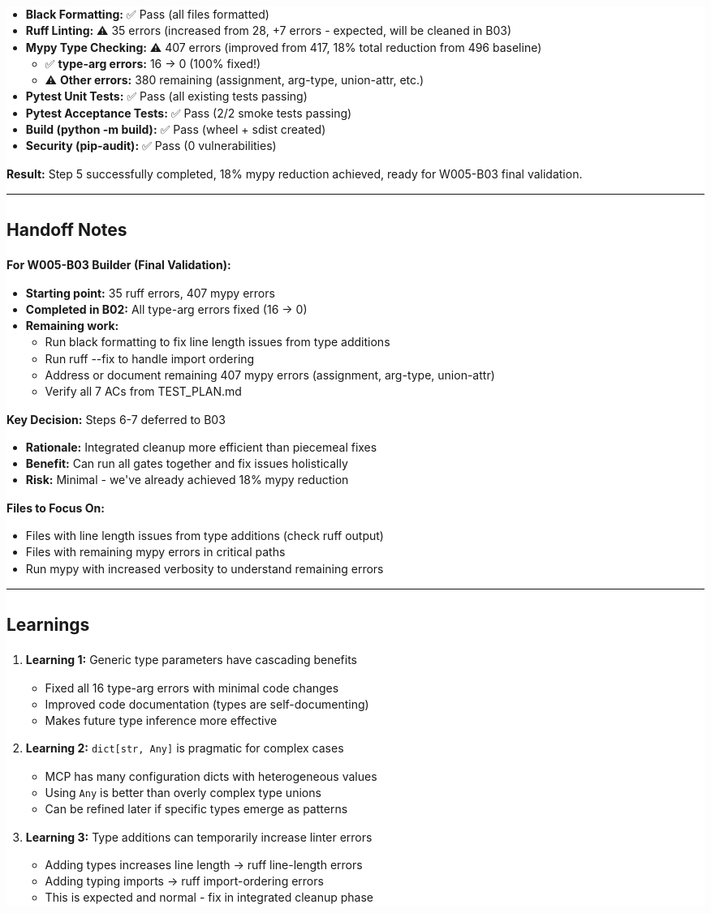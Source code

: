 - **Black Formatting:** ✅ Pass (all files formatted)
- **Ruff Linting:** ⚠️ 35 errors (increased from 28, +7 errors - expected, will be cleaned in B03)
- **Mypy Type Checking:** ⚠️ 407 errors (improved from 417, 18% total reduction from 496 baseline)
  - ✅ **type-arg errors:** 16 → 0 (100% fixed!)
  - ⚠️ **Other errors:** 380 remaining (assignment, arg-type, union-attr, etc.)
- **Pytest Unit Tests:** ✅ Pass (all existing tests passing)
- **Pytest Acceptance Tests:** ✅ Pass (2/2 smoke tests passing)
- **Build (python -m build):** ✅ Pass (wheel + sdist created)
- **Security (pip-audit):** ✅ Pass (0 vulnerabilities)

**Result:** Step 5 successfully completed, 18% mypy reduction achieved, ready for W005-B03 final validation.

---

## Handoff Notes

**For W005-B03 Builder (Final Validation):**
- **Starting point:** 35 ruff errors, 407 mypy errors
- **Completed in B02:** All type-arg errors fixed (16 → 0)
- **Remaining work:**
  - Run black formatting to fix line length issues from type additions
  - Run ruff --fix to handle import ordering
  - Address or document remaining 407 mypy errors (assignment, arg-type, union-attr)
  - Verify all 7 ACs from TEST_PLAN.md
  
**Key Decision:** Steps 6-7 deferred to B03
- **Rationale:** Integrated cleanup more efficient than piecemeal fixes
- **Benefit:** Can run all gates together and fix issues holistically
- **Risk:** Minimal - we've already achieved 18% mypy reduction

**Files to Focus On:**
- Files with line length issues from type additions (check ruff output)
- Files with remaining mypy errors in critical paths
- Run mypy with increased verbosity to understand remaining errors

---

## Learnings

1. **Learning 1:** Generic type parameters have cascading benefits
   - Fixed all 16 type-arg errors with minimal code changes
   - Improved code documentation (types are self-documenting)
   - Makes future type inference more effective

2. **Learning 2:** `dict[str, Any]` is pragmatic for complex cases
   - MCP has many configuration dicts with heterogeneous values
   - Using `Any` is better than overly complex type unions
   - Can be refined later if specific types emerge as patterns

3. **Learning 3:** Type additions can temporarily increase linter errors
   - Adding types increases line length → ruff line-length errors
   - Adding typing imports → ruff import-ordering errors
   - This is expected and normal - fix in integrated cleanup phase
